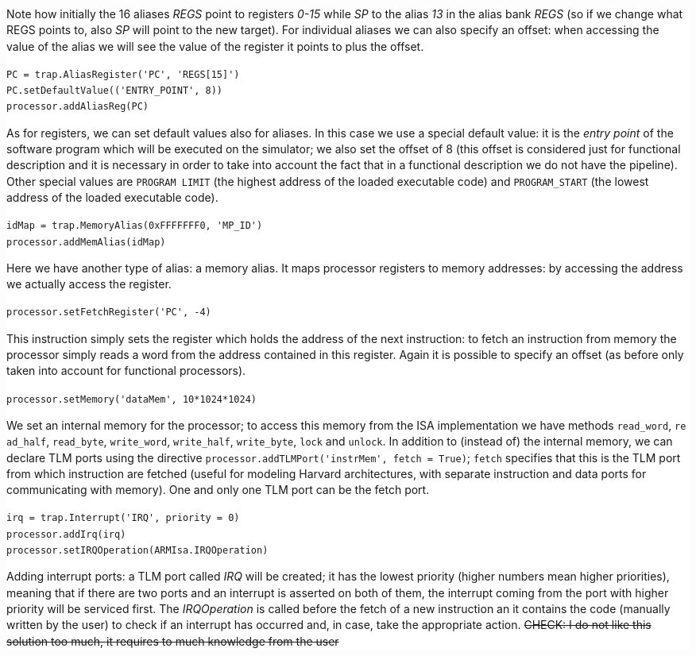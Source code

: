 Note how initially the 16 aliases _REGS_ point to registers _0-15_ while _SP_ to the alias _13_ in the alias bank _REGS_ (so if we change what
REGS points to, also _SP_ will point to the new target). For individual aliases we can also specify an offset: when accessing the value of the alias
we will see the value of the register it points to plus the offset.

```
PC = trap.AliasRegister('PC', 'REGS[15]')
PC.setDefaultValue(('ENTRY_POINT', 8))
processor.addAliasReg(PC)
```
As for registers, we can set default values also for aliases. In this case we use a special default value: it is the _entry point_ of the software
program which will be executed on the simulator; we also set the offset of 8 (this offset is considered just for functional description and it is
necessary in order to take into account the fact that in a functional description we do not have the pipeline). Other special values are `PROGRAM LIMIT`
(the highest address of the loaded executable code) and `PROGRAM_START` (the lowest address of the loaded executable code).

```
idMap = trap.MemoryAlias(0xFFFFFFF0, 'MP_ID')
processor.addMemAlias(idMap)
```
Here we have another type of alias: a memory alias. It maps processor registers to memory addresses: by accessing the address we actually access the register.

```
processor.setFetchRegister('PC', -4)
```
This instruction simply sets the register which holds the address of the next instruction: to fetch an instruction from memory the processor simply
reads a word from the address contained in this register. Again it is possible to specify an offset (as before only taken into account for functional
processors).

```
processor.setMemory('dataMem', 10*1024*1024)
```
We set an internal memory for the processor; to access this memory from the ISA implementation we have methods `read_word`, `read_half`, `read_byte`,
`write_word`, `write_half`, `write_byte`, `lock` and `unlock`. In addition to (instead of) the internal memory, we can declare TLM ports using the directive
`processor.addTLMPort('instrMem', fetch = True)`; `fetch` specifies that this is the TLM port from which instruction are fetched (useful for modeling Harvard
architectures, with separate instruction and data ports for communicating with memory). One and only one TLM port can be the fetch port.

```
irq = trap.Interrupt('IRQ', priority = 0)
processor.addIrq(irq)
processor.setIRQOperation(ARMIsa.IRQOperation)
```
Adding interrupt ports: a TLM port called _IRQ_ will be created; it has the lowest priority (higher numbers mean higher priorities), meaning that if
there are two ports and an interrupt is asserted on both of them, the interrupt coming from the port with higher priority will be serviced first. The
_IRQOperation_ is called before the fetch of a new instruction an it contains the code (manually written by the user) to check if an interrupt has occurred
and, in case, take the appropriate action. ~~CHECK: I do not like this solution too much, it requires to much knowledge from the user~~

